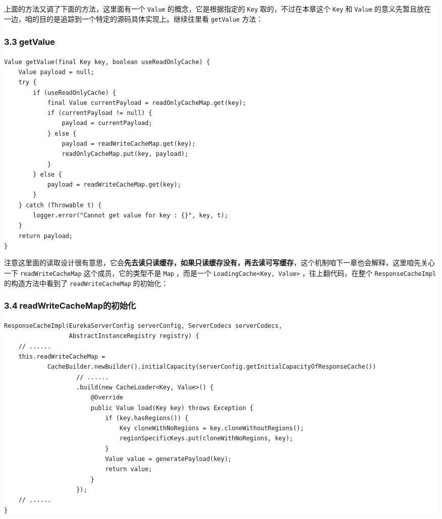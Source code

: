 上面的方法又调了下面的方法，这里面有一个 `Value` 的概念，它是根据指定的 `Key` 取的，不过在本章这个 `Key` 和 `Value` 的意义先暂且放在一边，咱的目的是追踪到一个特定的源码具体实现上。继续往里看 `getValue` 方法：

### 3.3 getValue

```
Value getValue(final Key key, boolean useReadOnlyCache) {
    Value payload = null;
    try {
        if (useReadOnlyCache) {
            final Value currentPayload = readOnlyCacheMap.get(key);
            if (currentPayload != null) {
                payload = currentPayload;
            } else {
                payload = readWriteCacheMap.get(key);
                readOnlyCacheMap.put(key, payload);
            }
        } else {
            payload = readWriteCacheMap.get(key);
        }
    } catch (Throwable t) {
        logger.error("Cannot get value for key : {}", key, t);
    }
    return payload;
}
```

注意这里面的读取设计很有意思，它会**先去读只读缓存，如果只读缓存没有，再去读可写缓存**，这个机制咱下一章也会解释，这里咱先关心一下 `readWriteCacheMap` 这个成员，它的类型不是 `Map` ，而是一个 `LoadingCache<Key, Value>` ，往上翻代码，在整个 `ResponseCacheImpl` 的构造方法中看到了 `readWriteCacheMap` 的初始化：

### 3.4 readWriteCacheMap的初始化

```
ResponseCacheImpl(EurekaServerConfig serverConfig, ServerCodecs serverCodecs, 
                  AbstractInstanceRegistry registry) {
    // ......
    this.readWriteCacheMap =
            CacheBuilder.newBuilder().initialCapacity(serverConfig.getInitialCapacityOfResponseCache())
                    // ......
                    .build(new CacheLoader<Key, Value>() {
                        @Override
                        public Value load(Key key) throws Exception {
                            if (key.hasRegions()) {
                                Key cloneWithNoRegions = key.cloneWithoutRegions();
                                regionSpecificKeys.put(cloneWithNoRegions, key);
                            }
                            Value value = generatePayload(key);
                            return value;
                        }
                    });
    // ......
}
```

